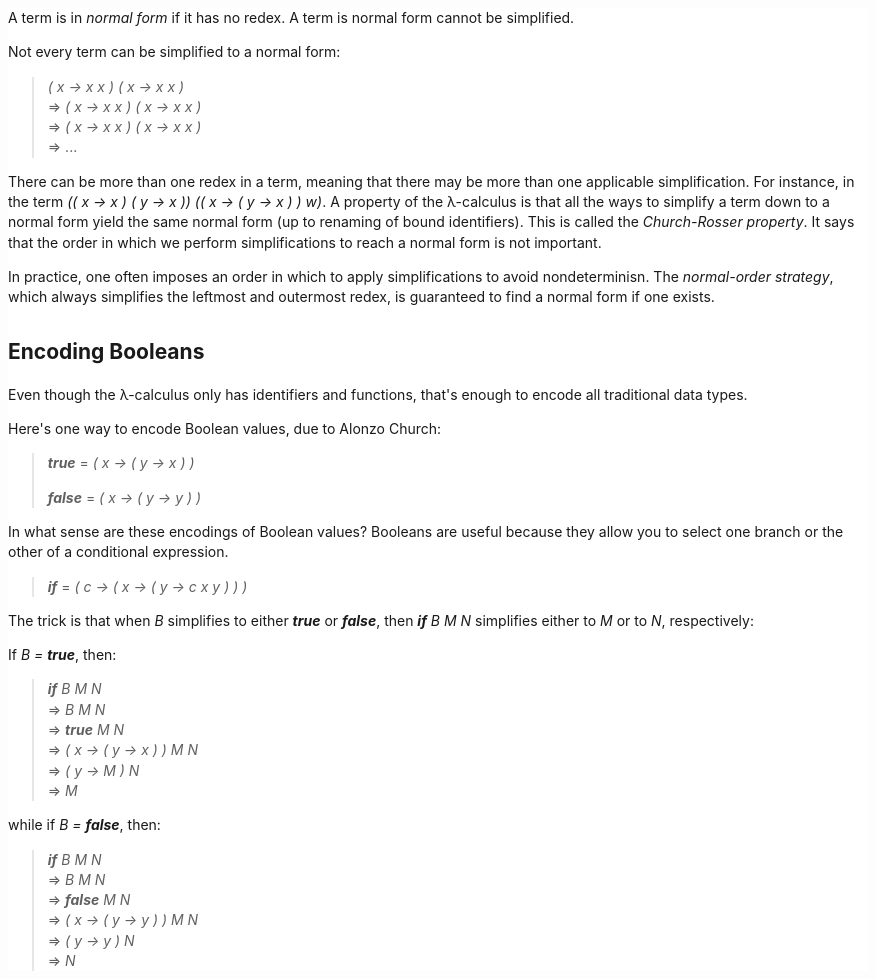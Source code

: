 A term is in *normal form* if it has no redex. A term is normal form cannot be simplified.

Not every term can be simplified to a normal form: 

> *( x → x x ) ( x → x x )*  
>  ⇒ *( x → x x ) ( x → x x )*  
>  ⇒ *( x → x x ) ( x → x x )*  
>  ⇒ ...

There can be more than one redex in a term, meaning that
there may be more than one applicable simplification. For instance, in the term
*(( x → x ) ( y → x )) (( x → ( y → x ) ) w)*.
A property of the λ-calculus is that all the
ways to simplify a term down to a normal form yield the same normal form (up
to renaming of bound identifiers). This is called the
*Church-Rosser property*. It says that the order in which we
perform simplifications to reach a normal form is not important.

In practice, one often imposes an order in which to apply simplifications
to avoid nondeterminisn. The *normal-order strategy*, which
always simplifies the leftmost and outermost redex, is guaranteed to
find a normal form if one exists.


## Encoding Booleans

Even though the λ-calculus only
has identifiers and functions, that's enough to encode all traditional data types.

Here's one way to encode Boolean values, due to Alonzo Church:

> *__true__* = *( x → ( y → x ) )*
>
> *__false__* = *( x → ( y → y ) )*

In what sense are these encodings of Boolean values? Booleans are
useful because they allow you to select one
branch or the other of a conditional expression. 

> *__if__* = *( c → ( x → ( y → c x y ) ) )*

The trick is that
when *B* simplifies to either *__true__* or *__false__*, then *__if__ B M N*
simplifies either to *M* or to *N*, respectively:

If *B = __true__*, then:

> *__if__ B M N*  
>  ⇒ *B M N*  
>  ⇒ *__true__ M N*  
>  ⇒ *( x → ( y → x ) ) M N*  
>  ⇒ *( y → M ) N*  
>  ⇒ *M*
 
while if *B = __false__*, then:

> *__if__ B M N*  
> ⇒ *B M N*  
> ⇒ *__false__ M N*  
> ⇒ *( x → ( y → y ) ) M N*  
> ⇒ *( y → y )  N*  
> ⇒ *N*
